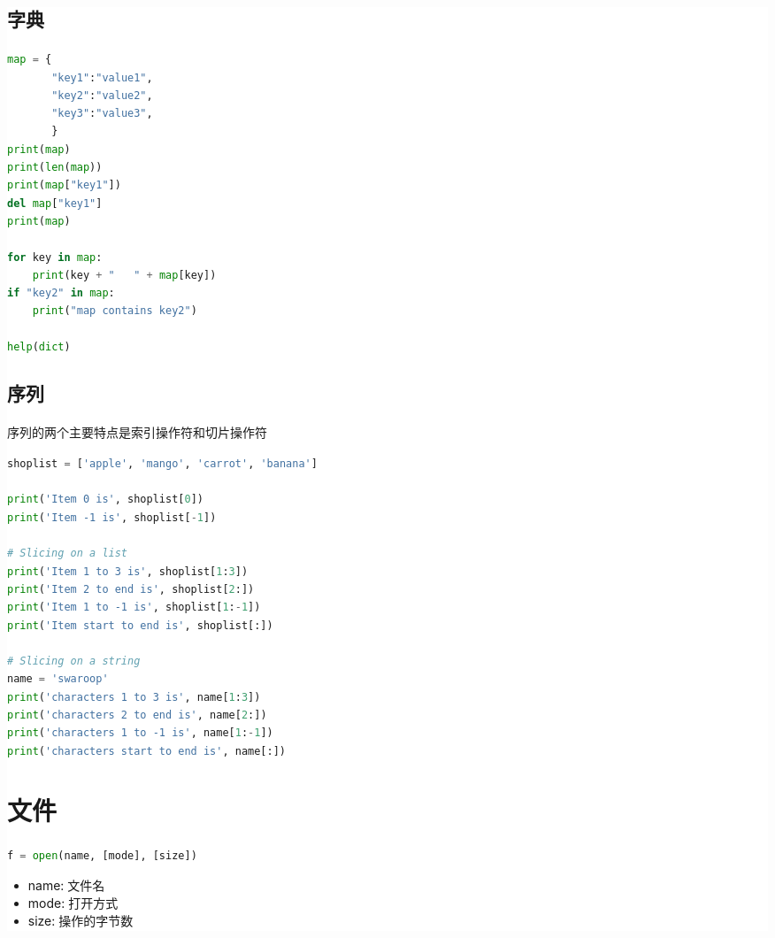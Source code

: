 ## 字典
```python
map = {
       "key1":"value1",
       "key2":"value2",
       "key3":"value3",
       }
print(map)
print(len(map))
print(map["key1"])
del map["key1"]
print(map)

for key in map:
    print(key + "   " + map[key])
if "key2" in map:
    print("map contains key2")

help(dict)
```

## 序列
序列的两个主要特点是索引操作符和切片操作符
```python
shoplist = ['apple', 'mango', 'carrot', 'banana']

print('Item 0 is', shoplist[0])
print('Item -1 is', shoplist[-1])

# Slicing on a list
print('Item 1 to 3 is', shoplist[1:3])
print('Item 2 to end is', shoplist[2:])
print('Item 1 to -1 is', shoplist[1:-1])
print('Item start to end is', shoplist[:])

# Slicing on a string
name = 'swaroop'
print('characters 1 to 3 is', name[1:3])
print('characters 2 to end is', name[2:])
print('characters 1 to -1 is', name[1:-1])
print('characters start to end is', name[:])
```


# 文件
```python
f = open(name, [mode], [size])
```
* name: 文件名
* mode: 打开方式
* size: 操作的字节数
